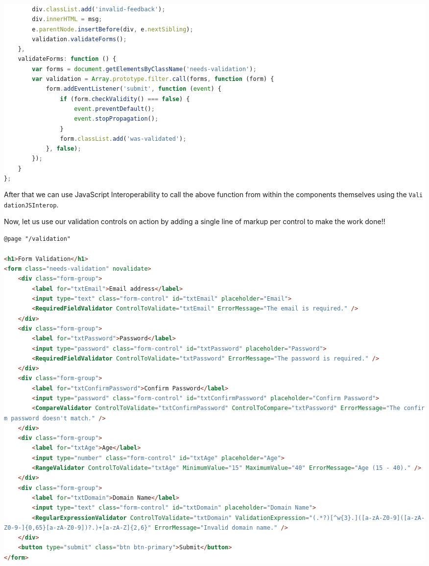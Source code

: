```javascript
        div.classList.add('invalid-feedback');
        div.innerHTML = msg;
        e.parentNode.insertBefore(div, e.nextSibling);
        validation.validateForms();
    },
    validateForms: function () {
        var forms = document.getElementsByClassName('needs-validation');
        var validation = Array.prototype.filter.call(forms, function (form) {
            form.addEventListener('submit', function (event) {
                if (form.checkValidity() === false) {
                    event.preventDefault();
                    event.stopPropagation();
                }
                form.classList.add('was-validated');
            }, false);
        });
    }
};
```
After that we can use JavaScript Interoperability to call the above function from within the components themselves using the `ValidationJSInterop`.

Now, let us use our validation controls on action by adding a single line of markup per control to make the work done!!
```html
@page "/validation"

<h1>Form Validation</h1>
<form class="needs-validation" novalidate>
    <div class="form-group">
        <label for="txtEmail">Email address</label>
        <input type="text" class="form-control" id="txtEmail" placeholder="Email">
        <RequiredFieldValidator ControlToValidate="txtEmail" ErrorMessage="The email is required." />
    </div>
    <div class="form-group">
        <label for="txtPassword">Password</label>
        <input type="password" class="form-control" id="txtPassword" placeholder="Password">
        <RequiredFieldValidator ControlToValidate="txtPassword" ErrorMessage="The password is required." />
    </div>
    <div class="form-group">
        <label for="txtConfirmPassword">Confirm Password</label>
        <input type="password" class="form-control" id="txtConfirmPassword" placeholder="Confirm Password">
        <CompareValidator ControlToValidate="txtConfirmPassword" ControlToCompare="txtPassword" ErrorMessage="The confirm password doesn't match." />
    </div>
    <div class="form-group">
        <label for="txtAge">Age</label>
        <input type="number" class="form-control" id="txtAge" placeholder="Age">
        <RangeValidator ControlToValidate="txtAge" MinimumValue="15" MaximumValue="40" ErrorMessage="Age (15 - 40)." />
    </div>
    <div class="form-group">
        <label for="txtDomain">Domain Name</label>
        <input type="text" class="form-control" id="txtDomain" placeholder="Domain Name">
        <RegularExpressionValidator ControlToValidate="txtDomain" ValidationExpression="(.*?)[^w{3}.]([a-zA-Z0-9]([a-zA-Z0-9-]{0,65}[a-zA-Z0-9])?.)+[a-zA-Z]{2,6}" ErrorMessage="Invalid domain name." />
    </div>
    <button type="submit" class="btn btn-primary">Submit</button>
</form>
```